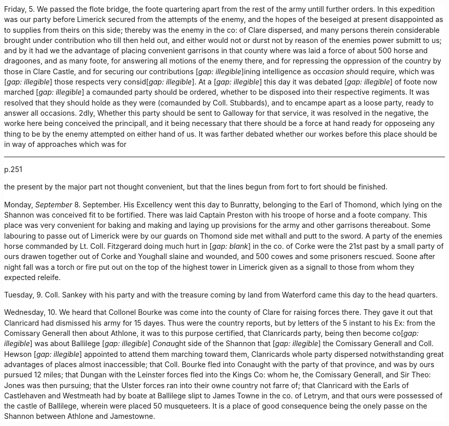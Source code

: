 Friday, 5. We passed the flote bridge, the foote quartering apart from the rest of the army untill further orders. In this expedition was our party before Limerick secured from the attempts of the enemy, and the hopes of the beseiged at present disappointed as to supplies from theirs on this side; thereby was the enemy in the co: of Clare dispersed, and many persons therein considerable brought under contribution who till then held out, and either would not or durst not by reason of the enemies power submitt to us; and by it had we the advantage of placing convenient garrisons in that county where was laid a force of about 500 horse and dragoones, and as many foote, for answering all motions of the enemy there, and for repressing the oppression of the country by those in Clare Castle, and for securing our contributions [*gap: illegible*]ining intelligence as oc*casion sho*uld require, which was [*gap: illegible*] those respects very consid[*gap: illegible*]. At a [*gap: illegible*] this day it was debated [*gap: illegible*] of foote now marched [*gap: illegible*] a comaunded party should be ordered, whether to be disposed into their respective regiments. It was resolved that they should holde as they were (comaunded by Coll. Stubbards), and to encampe apart as a loose party, ready to answer all occasions. 2dly, Whether this party should be sent to Galloway for that service, it was resolved in the negative, the worke here being conceived the principall, and it being necessary that there should be a force at hand ready for opposeing any thing to be by the enemy attempted on either hand of us. It was farther debated whether our workes before this place should be in way of approaches which was for



---

p.251




the present by the major part not thought convenient, but that the lines begun from fort to fort should be finished.


Monday, *September* 8. September. His Excellency went this day to Bunratty, belonging to the Earl of Thomond, which lying on the Shannon was conceived fit to be fortified. There was laid Captain Preston with his troope of horse and a foote company. This place was very convenient for baking and making and laying up provisions for the army and other garrisons thereabout. Some labouring to passe out of Limerick were by our guards on Thomond side met withall and putt to the sword. A party of the enemies horse commanded by Lt. Coll. Fitzgerard doing much hurt in [*gap: blank*] in the co. of Corke were the 21st past by a small party of ours drawen together out of Corke and Youghall slaine and wounded, and 500 cowes and some prisoners rescued. Soone after night fall was a torch or fire put out on the top of the highest tower in Limerick given as a signall to those from whom they expected releife.


Tuesday, 9. Coll. Sankey with his party and with the treasure coming by land from Waterford came this day to the head quarters.


Wednesday, 10. We heard that Collonel Bourke was come into the county of Clare for raising forces there. They gave it out that Clanricard had dismissed his army for 15 dayes. Thus were the country reports, but by letters of the 5 instant to his Ex: from the Comissary Generall then about Athlone, it was to this purpose certified, that Clanricards party, being then become co[*gap: illegible*] was about Ballilege [*gap: illegible*] *Conau*ght side of the Shannon that [*gap: illegible*] the Comissary Generall and Coll. Hewson [*gap: illegible*] appointed to attend them marching toward them, Clanricards whole party dispersed notwithstanding great advantages of places almost inaccessible; that Coll. Bourke fled into Conaught with the party of that province, and was by ours pursued 12 miles; that Dungan with the Leinster forces fled into the Kings Co: whom he, the Comissary Generall, and Sir Theo: Jones was then pursuing; that the Ulster forces ran into their owne country not farre of; that Clanricard with the Earls of Castlehaven and Westmeath had by boate at Ballilege slipt to James Towne in the co. of Letrym, and that ours were possessed of the castle of Ballilege, wherein were placed 50 musqueteers. It is a place of good consequence being the onely passe on the Shannon between Athlone and Jamestowne.
